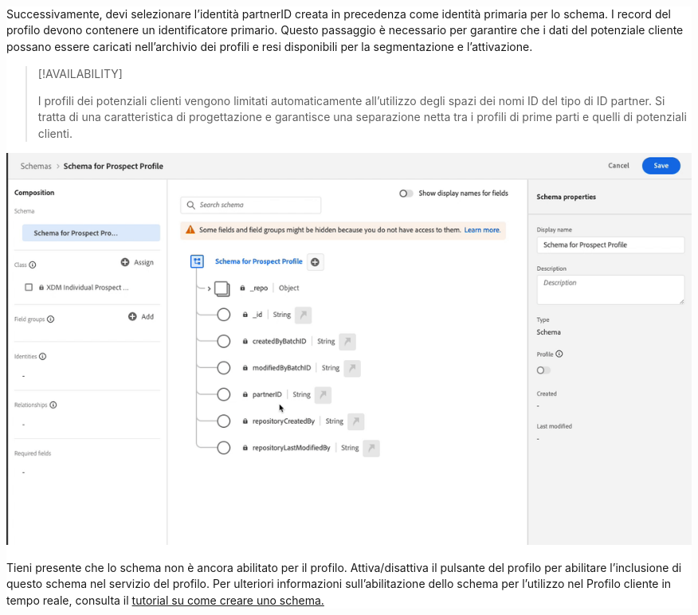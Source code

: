 Successivamente, devi selezionare l’identità partnerID creata in precedenza come identità primaria per lo schema. I record del profilo devono contenere un identificatore primario. Questo passaggio è necessario per garantire che i dati del potenziale cliente possano essere caricati nell’archivio dei profili e resi disponibili per la segmentazione e l’attivazione.

>[!AVAILABILITY]
>
>I profili dei potenziali clienti vengono limitati automaticamente all’utilizzo degli spazi dei nomi ID del tipo di ID partner. Si tratta di una caratteristica di progettazione e garantisce una separazione netta tra i profili di prime parti e quelli di potenziali clienti.

![Seleziona l’ID partner configurato in precedenza come identità primaria nello schema.](/help/rtcdp/assets/partner-data/prospecting/select-partner-id-as-primary-identity.gif)

Tieni presente che lo schema non è ancora abilitato per il profilo. Attiva/disattiva il pulsante del profilo per abilitare l’inclusione di questo schema nel servizio del profilo. Per ulteriori informazioni sull’abilitazione dello schema per l’utilizzo nel Profilo cliente in tempo reale, consulta il [tutorial su come creare uno schema.](/help/xdm/tutorials/create-schema-ui.md#profile)
